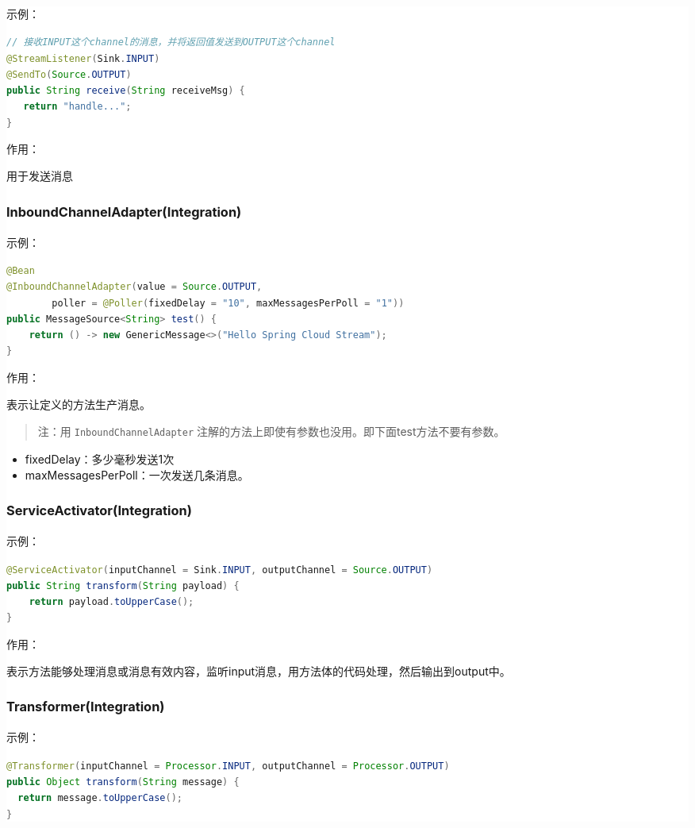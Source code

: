 示例：

```java
// 接收INPUT这个channel的消息，并将返回值发送到OUTPUT这个channel
@StreamListener(Sink.INPUT)
@SendTo(Source.OUTPUT)
public String receive(String receiveMsg) {
   return "handle...";
}
```

作用：

用于发送消息

### InboundChannelAdapter(Integration)

示例：

```java
@Bean
@InboundChannelAdapter(value = Source.OUTPUT,
        poller = @Poller(fixedDelay = "10", maxMessagesPerPoll = "1"))
public MessageSource<String> test() {
    return () -> new GenericMessage<>("Hello Spring Cloud Stream");
}
```

作用：

表示让定义的方法生产消息。

> 注：用 `InboundChannelAdapter` 注解的方法上即使有参数也没用。即下面test方法不要有参数。

- fixedDelay：多少毫秒发送1次
- maxMessagesPerPoll：一次发送几条消息。

### ServiceActivator(Integration)

示例：

```java
@ServiceActivator(inputChannel = Sink.INPUT, outputChannel = Source.OUTPUT)
public String transform(String payload) {
    return payload.toUpperCase();
}
```

作用：

表示方法能够处理消息或消息有效内容，监听input消息，用方法体的代码处理，然后输出到output中。

### Transformer(Integration)

示例：

```java
@Transformer(inputChannel = Processor.INPUT, outputChannel = Processor.OUTPUT)
public Object transform(String message) {
  return message.toUpperCase();
}
```
